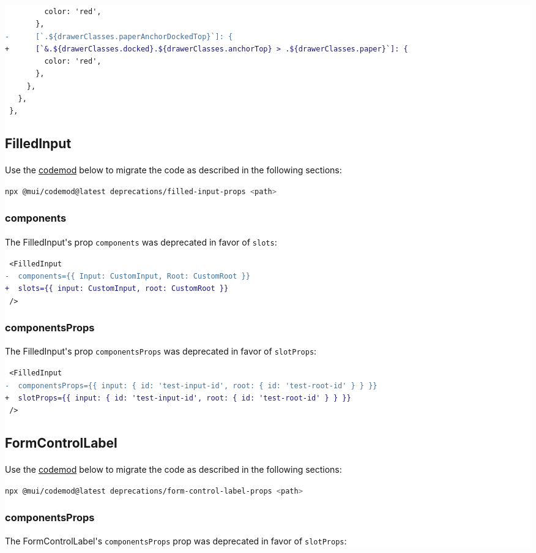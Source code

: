 ```diff
         color: 'red',
       },
-      [`.${drawerClasses.paperAnchorDockedTop}`]: {
+      [`&.${drawerClasses.docked}.${drawerClasses.anchorTop} > .${drawerClasses.paper}`]: {
         color: 'red',
       },
     },
   },
 },
```

## FilledInput

Use the [codemod](https://github.com/mui/material-ui/tree/HEAD/packages/mui-codemod#filled-input-props) below to migrate the code as described in the following sections:

```bash
npx @mui/codemod@latest deprecations/filled-input-props <path>
```

### components

The FilledInput's prop `components` was deprecated in favor of `slots`:

```diff
 <FilledInput
-  components={{ Input: CustomInput, Root: CustomRoot }}
+  slots={{ input: CustomInput, root: CustomRoot }}
 />
```

### componentsProps

The FilledInput's prop `componentsProps` was deprecated in favor of `slotProps`:

```diff
 <FilledInput
-  componentsProps={{ input: { id: 'test-input-id', root: { id: 'test-root-id' } } }}
+  slotProps={{ input: { id: 'test-input-id', root: { id: 'test-root-id' } } }}
 />
```

## FormControlLabel

Use the [codemod](https://github.com/mui/material-ui/tree/HEAD/packages/mui-codemod#form-control-label-props) below to migrate the code as described in the following sections:

```bash
npx @mui/codemod@latest deprecations/form-control-label-props <path>
```

### componentsProps

The FormControlLabel's `componentsProps` prop was deprecated in favor of `slotProps`:
